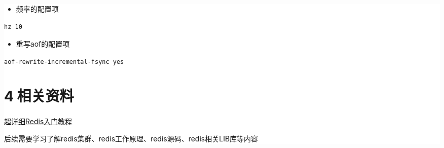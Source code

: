 - 频率的配置项
```
hz 10
```

- 重写aof的配置项
```
aof-rewrite-incremental-fsync yes
```

# 4 相关资料
[超详细Redis入门教程](https://www.jianshu.com/p/19cfc2343121)

后续需要学习了解redis集群、redis工作原理、redis源码、redis相关LIB库等内容